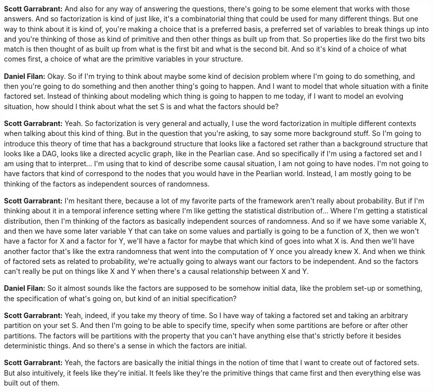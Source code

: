 **Scott Garrabrant:**
And also for any way of answering the questions, there's going to be some element that works with those answers. And so factorization is kind of just like, it's a combinatorial thing that could be used for many different things. But one way to think about it is kind of, you're making a choice that is a preferred basis, a preferred set of variables to break things up into and you're thinking of those as kind of primitive and then other things as built up from that. So properties like do the first two bits match is then thought of as built up from what is the first bit and what is the second bit. And so it's kind of a choice of what comes first, a choice of what are the primitive variables in your structure.

**Daniel Filan:**
Okay. So if I'm trying to think about maybe some kind of decision problem where I'm going to do something, and then you're going to do something and then another thing's going to happen. And I want to model that whole situation with a finite factored set. Instead of thinking about modeling which thing is going to happen to me today, if I want to model an evolving situation, how should I think about what the set S is and what the factors should be?

**Scott Garrabrant:**
Yeah. So factorization is very general and actually, I use the word factorization in multiple different contexts when talking about this kind of thing. But in the question that you're asking, to say some more background stuff. So I'm going to introduce this theory of time that has a background structure that looks like a factored set rather than a background structure that looks like a DAG, looks like a directed acyclic graph, like in the Pearlian case. And so specifically if I'm using a factored set and I am using that to interpret... I'm using that to kind of describe some causal situation, I am not going to have nodes. I'm not going to have factors that kind of correspond to the nodes that you would have in the Pearlian world. Instead, I am mostly going to be thinking of the factors as independent sources of randomness.

**Scott Garrabrant:**
I'm hesitant there, because a lot of my favorite parts of the framework aren't really about probability. But if I'm thinking about it in a temporal inference setting where I'm like getting the statistical distribution of... Where I'm getting a statistical distribution, then I'm thinking of the factors as basically independent sources of randomness. And so if we have some variable X, and then we have some later variable Y that can take on some values and partially is going to be a function of X, then we won't have a factor for X and a factor for Y, we'll have a factor for maybe that which kind of goes into what X is. And then we'll have another factor that's like the extra randomness that went into the computation of Y once you already knew X. And when we think of factored sets as related to probability, we're actually going to always want our factors to be independent. And so the factors can't really be put on things like X and Y when there's a causal relationship between X and Y.

**Daniel Filan:**
So it almost sounds like the factors are supposed to be somehow initial data, like the problem set-up or something, the specification of what's going on, but kind of an initial specification?

**Scott Garrabrant:**
Yeah, indeed, if you take my theory of time. So I have way of taking a factored set and taking an arbitrary partition on your set S. And then I'm going to be able to specify time, specify when some partitions are before or after other partitions. The factors will be partitions with the property that you can't have anything else that's strictly before it besides deterministic things. And so there's a sense in which the factors are initial.

**Scott Garrabrant:**
Yeah, the factors are basically the initial things in the notion of time that I want to create out of factored sets. But also intuitively, it feels like they're initial. It feels like they're the primitive things that came first and then everything else was built out of them.
